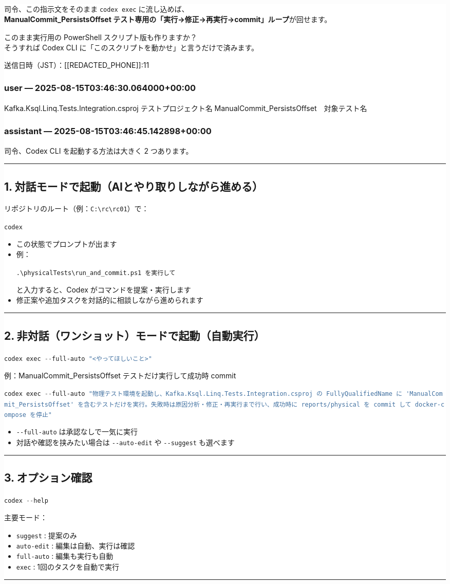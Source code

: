 
司令、この指示文をそのまま `codex exec` に流し込めば、  
**ManualCommit_PersistsOffset テスト専用の「実行→修正→再実行→commit」ループ**が回せます。  

このまま実行用の PowerShell スクリプト版も作りますか？  
そうすれば Codex CLI に「このスクリプトを動かせ」と言うだけで済みます。  

送信日時（JST）：[[REDACTED_PHONE]]:11

### user — 2025-08-15T03:46:30.064000+00:00

Kafka.Ksql.Linq.Tests.Integration.csproj テストプロジェクト名
ManualCommit_PersistsOffset　対象テスト名

### assistant — 2025-08-15T03:46:45.142898+00:00

司令、Codex CLI を起動する方法は大きく 2 つあります。  

---

## 1. 対話モードで起動（AIとやり取りしながら進める）
リポジトリのルート（例：`C:\rc\rc01`）で：
```powershell
codex
```
- この状態でプロンプトが出ます  
- 例：
  ```
  .\physicalTests\run_and_commit.ps1 を実行して
  ```
  と入力すると、Codex がコマンドを提案・実行します  
- 修正案や追加タスクを対話的に相談しながら進められます  

---

## 2. 非対話（ワンショット）モードで起動（自動実行）
```powershell
codex exec --full-auto "<やってほしいこと>"
```
例：ManualCommit_PersistsOffset テストだけ実行して成功時 commit
```powershell
codex exec --full-auto "物理テスト環境を起動し、Kafka.Ksql.Linq.Tests.Integration.csproj の FullyQualifiedName に 'ManualCommit_PersistsOffset' を含むテストだけを実行。失敗時は原因分析・修正・再実行まで行い、成功時に reports/physical を commit して docker-compose を停止"
```
- `--full-auto` は承認なしで一気に実行  
- 対話や確認を挟みたい場合は `--auto-edit` や `--suggest` も選べます  

---

## 3. オプション確認
```powershell
codex --help
```
主要モード：
- `suggest` : 提案のみ
- `auto-edit` : 編集は自動、実行は確認
- `full-auto` : 編集も実行も自動
- `exec` : 1回のタスクを自動で実行

---
